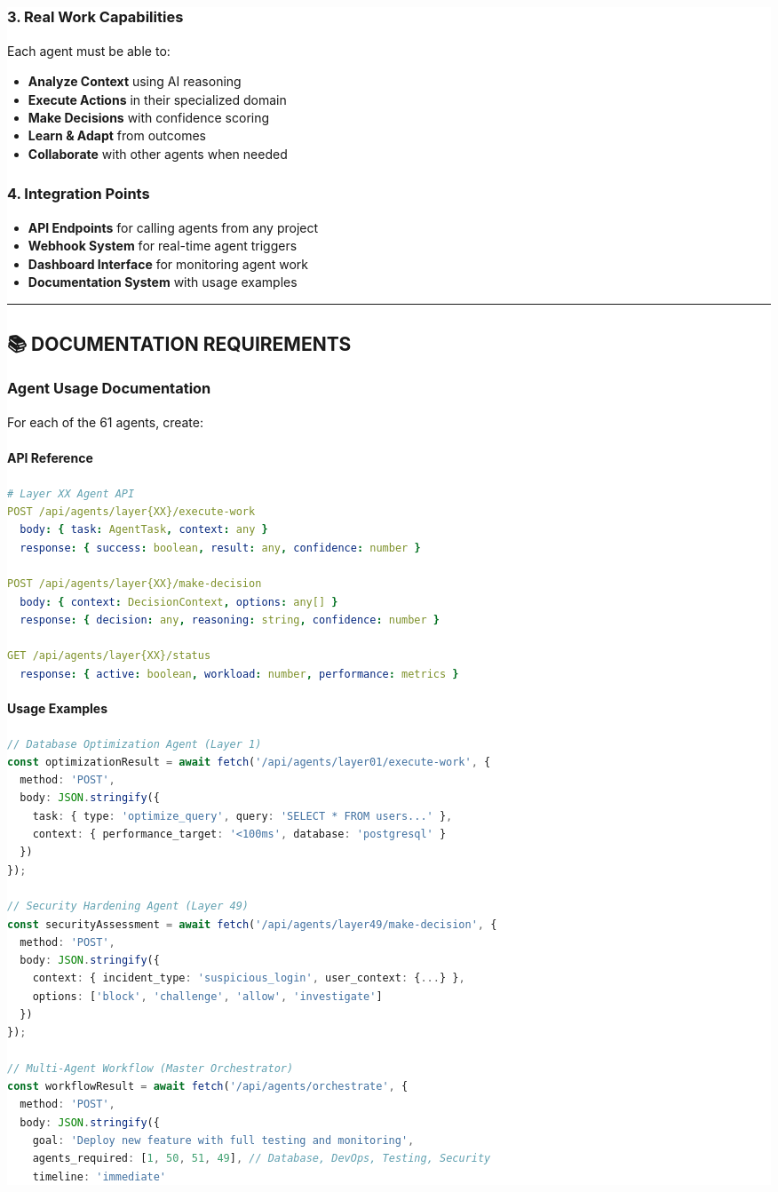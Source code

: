 ### **3. Real Work Capabilities**
Each agent must be able to:
- **Analyze Context** using AI reasoning
- **Execute Actions** in their specialized domain
- **Make Decisions** with confidence scoring
- **Learn & Adapt** from outcomes
- **Collaborate** with other agents when needed

### **4. Integration Points**
- **API Endpoints** for calling agents from any project
- **Webhook System** for real-time agent triggers
- **Dashboard Interface** for monitoring agent work
- **Documentation System** with usage examples

---

## 📚 **DOCUMENTATION REQUIREMENTS**

### **Agent Usage Documentation**
For each of the 61 agents, create:

#### **API Reference**
```yaml
# Layer XX Agent API
POST /api/agents/layer{XX}/execute-work
  body: { task: AgentTask, context: any }
  response: { success: boolean, result: any, confidence: number }

POST /api/agents/layer{XX}/make-decision  
  body: { context: DecisionContext, options: any[] }
  response: { decision: any, reasoning: string, confidence: number }

GET /api/agents/layer{XX}/status
  response: { active: boolean, workload: number, performance: metrics }
```

#### **Usage Examples**
```typescript
// Database Optimization Agent (Layer 1)
const optimizationResult = await fetch('/api/agents/layer01/execute-work', {
  method: 'POST',
  body: JSON.stringify({
    task: { type: 'optimize_query', query: 'SELECT * FROM users...' },
    context: { performance_target: '<100ms', database: 'postgresql' }
  })
});

// Security Hardening Agent (Layer 49)  
const securityAssessment = await fetch('/api/agents/layer49/make-decision', {
  method: 'POST',
  body: JSON.stringify({
    context: { incident_type: 'suspicious_login', user_context: {...} },
    options: ['block', 'challenge', 'allow', 'investigate']
  })
});

// Multi-Agent Workflow (Master Orchestrator)
const workflowResult = await fetch('/api/agents/orchestrate', {
  method: 'POST', 
  body: JSON.stringify({
    goal: 'Deploy new feature with full testing and monitoring',
    agents_required: [1, 50, 51, 49], // Database, DevOps, Testing, Security
    timeline: 'immediate'
```